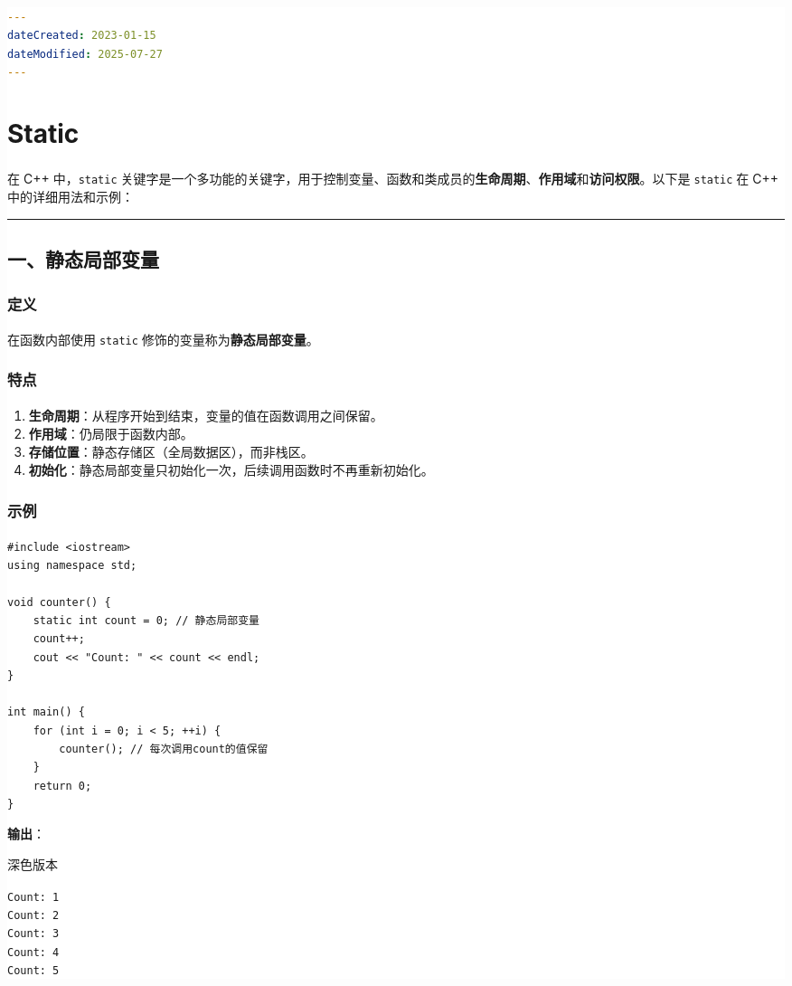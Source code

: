 ```yaml
---
dateCreated: 2023-01-15
dateModified: 2025-07-27
---
```


# Static

在 C++ 中，`static` 关键字是一个多功能的关键字，用于控制变量、函数和类成员的**生命周期**、**作用域**和**访问权限**。以下是 `static` 在 C++ 中的详细用法和示例：

---

## **一、静态局部变量**

### **定义**

在函数内部使用 `static` 修饰的变量称为**静态局部变量**。

### **特点**

1. **生命周期**：从程序开始到结束，变量的值在函数调用之间保留。
2. **作用域**：仍局限于函数内部。
3. **存储位置**：静态存储区（全局数据区），而非栈区。
4. **初始化**：静态局部变量只初始化一次，后续调用函数时不再重新初始化。

### **示例**

```
#include <iostream>
using namespace std;

void counter() {
    static int count = 0; // 静态局部变量
    count++;
    cout << "Count: " << count << endl;
}

int main() {
    for (int i = 0; i < 5; ++i) {
        counter(); // 每次调用count的值保留
    }
    return 0;
}
```

**输出**：

深色版本

```
Count: 1
Count: 2
Count: 3
Count: 4
Count: 5
```
